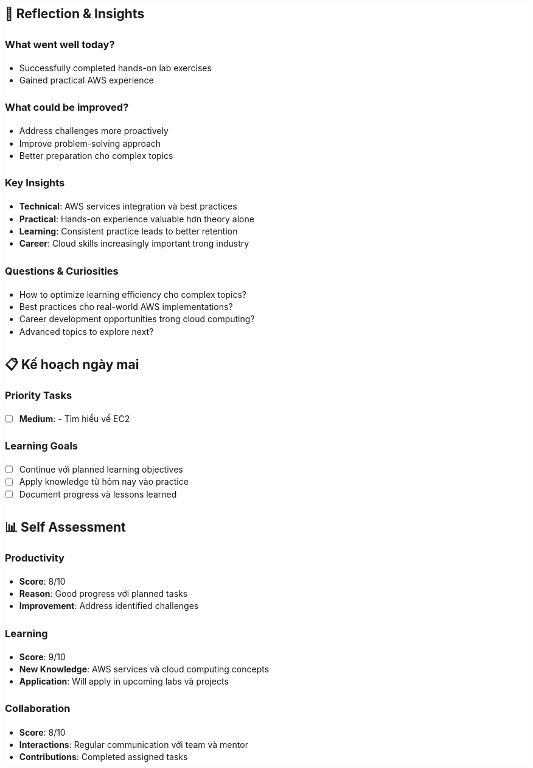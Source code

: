 ## 💭 Reflection & Insights

### What went well today?
- Successfully completed hands-on lab exercises
- Gained practical AWS experience

### What could be improved?
- Address challenges more proactively
- Improve problem-solving approach
- Better preparation cho complex topics

### Key Insights
- **Technical**: AWS services integration và best practices
- **Practical**: Hands-on experience valuable hơn theory alone
- **Learning**: Consistent practice leads to better retention
- **Career**: Cloud skills increasingly important trong industry

### Questions & Curiosities
- How to optimize learning efficiency cho complex topics?
- Best practices cho real-world AWS implementations?
- Career development opportunities trong cloud computing?
- Advanced topics to explore next?

## 📋 Kế hoạch ngày mai

### Priority Tasks
- [ ] **Medium**: - Tìm hiểu về EC2

### Learning Goals
- [ ] Continue với planned learning objectives
- [ ] Apply knowledge từ hôm nay vào practice
- [ ] Document progress và lessons learned

## 📊 Self Assessment

### Productivity
- **Score**: 8/10
- **Reason**: Good progress với planned tasks
- **Improvement**: Address identified challenges

### Learning
- **Score**: 9/10
- **New Knowledge**: AWS services và cloud computing concepts
- **Application**: Will apply in upcoming labs và projects

### Collaboration
- **Score**: 8/10
- **Interactions**: Regular communication với team và mentor
- **Contributions**: Completed assigned tasks

